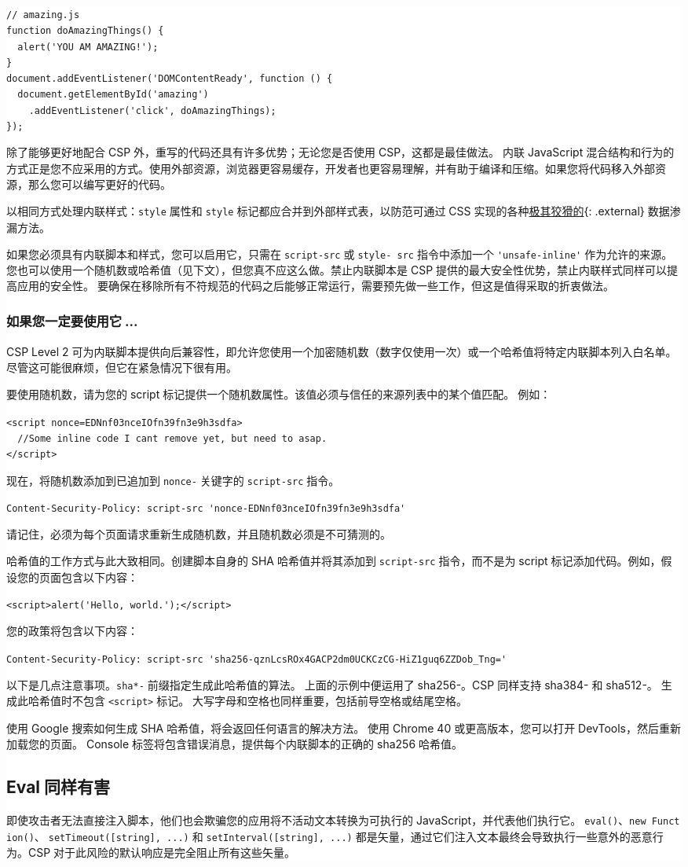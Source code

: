 
<div style="clear:both;"></div>

    // amazing.js
    function doAmazingThings() {
      alert('YOU AM AMAZING!');
    }
    document.addEventListener('DOMContentReady', function () {
      document.getElementById('amazing')
        .addEventListener('click', doAmazingThings);
    });
    

除了能够更好地配合 CSP 外，重写的代码还具有许多优势；无论您是否使用 CSP，这都是最佳做法。 内联 JavaScript 混合结构和行为的方式正是您不应采用的方式。使用外部资源，浏览器更容易缓存，开发者也更容易理解，并有助于编译和压缩。如果您将代码移入外部资源，那么您可以编写更好的代码。

以相同方式处理内联样式：`style` 属性和 `style` 标记都应合并到外部样式表，以防范可通过 CSS 实现的各种[极其狡猾的](http://scarybeastsecurity.blogspot.com/2009/12/generic-cross-browser-cross-domain.html){: .external} 数据渗漏方法。

如果您必须具有内联脚本和样式，您可以启用它，只需在 `script-src` 或 `style-
src` 指令中添加一个 `'unsafe-inline'` 作为允许的来源。 您也可以使用一个随机数或哈希值（见下文），但您真不应这么做。禁止内联脚本是 CSP 提供的最大安全性优势，禁止内联样式同样可以提高应用的安全性。 要确保在移除所有不符规范的代码之后能够正常运行，需要预先做一些工作，但这是值得采取的折衷做法。

### 如果您一定要使用它 ...

CSP Level 2 可为内联脚本提供向后兼容性，即允许您使用一个加密随机数（数字仅使用一次）或一个哈希值将特定内联脚本列入白名单。尽管这可能很麻烦，但它在紧急情况下很有用。

要使用随机数，请为您的 script 标记提供一个随机数属性。该值必须与信任的来源列表中的某个值匹配。 例如：

    <script nonce=EDNnf03nceIOfn39fn3e9h3sdfa>
      //Some inline code I cant remove yet, but need to asap.
    </script>
    

现在，将随机数添加到已追加到 `nonce-` 关键字的 `script-src` 指令。

    Content-Security-Policy: script-src 'nonce-EDNnf03nceIOfn39fn3e9h3sdfa'
    

请记住，必须为每个页面请求重新生成随机数，并且随机数必须是不可猜测的。

哈希值的工作方式与此大致相同。创建脚本自身的 SHA 哈希值并将其添加到 `script-src` 指令，而不是为 script 标记添加代码。例如，假设您的页面包含以下内容：

    <script>alert('Hello, world.');</script>
    

您的政策将包含以下内容：

    Content-Security-Policy: script-src 'sha256-qznLcsROx4GACP2dm0UCKCzCG-HiZ1guq6ZZDob_Tng='
    

以下是几点注意事项。`sha*-` 前缀指定生成此哈希值的算法。 上面的示例中便运用了 sha256-。CSP 同样支持 sha384- 和 sha512-。 生成此哈希值时不包含 `<script>` 标记。 大写字母和空格也同样重要，包括前导空格或结尾空格。

使用 Google 搜索如何生成 SHA 哈希值，将会返回任何语言的解决方法。 使用 Chrome 40 或更高版本，您可以打开 DevTools，然后重新加载您的页面。 Console 标签将包含错误消息，提供每个内联脚本的正确的 sha256 哈希值。

## Eval 同样有害

即使攻击者无法直接注入脚本，他们也会欺骗您的应用将不活动文本转换为可执行的 JavaScript，并代表他们执行它。 `eval()`、`new
Function()`、 `setTimeout([string], ...)` 和 `setInterval([string], ...)` 都是矢量，通过它们注入文本最终会导致执行一些意外的恶意行为。CSP 对于此风险的默认响应是完全阻止所有这些矢量。
